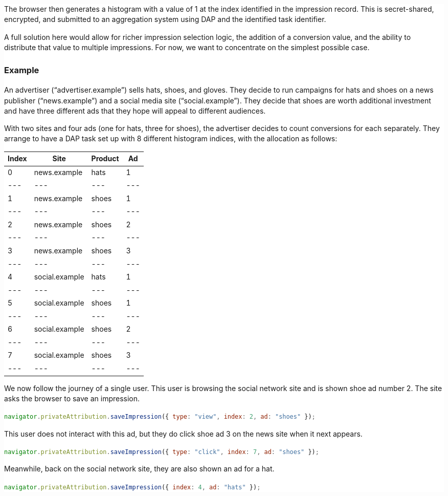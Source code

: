 The browser then generates a histogram with a value of 1 at the index identified in the impression record. This is secret-shared, encrypted, and submitted to an aggregation system using DAP and the identified task identifier.

A full solution here would allow for richer impression selection logic, the addition of a conversion value, and the ability to distribute that value to multiple impressions. For now, we want to concentrate on the simplest possible case.

### Example

An advertiser (“advertiser.example”) sells hats, shoes, and gloves. They decide to run campaigns for hats and shoes on a news publisher (“news.example”) and a social media site (“social.example”). They decide that shoes are worth additional investment and have three different ads that they hope will appeal to different audiences.

With two sites and four ads (one for hats, three for shoes), the advertiser decides to count conversions for each separately. They arrange to have a DAP task set up with 8 different histogram indices, with the allocation as follows:

| Index | Site | Product | Ad  |
| --- | --- | --- | --- |
| 0   | news.example | hats | 1   |
| --- | --- | --- | --- |
| 1   | news.example | shoes | 1   |
| --- | --- | --- | --- |
| 2   | news.example | shoes | 2   |
| --- | --- | --- | --- |
| 3   | news.example | shoes | 3   |
| --- | --- | --- | --- |
| 4   | social.example | hats | 1   |
| --- | --- | --- | --- |
| 5   | social.example | shoes | 1   |
| --- | --- | --- | --- |
| 6   | social.example | shoes | 2   |
| --- | --- | --- | --- |
| 7   | social.example | shoes | 3   |
| --- | --- | --- | --- |

We now follow the journey of a single user. This user is browsing the social network site and is shown shoe ad number 2. The site asks the browser to save an impression.

```javascript
navigator.privateAttribution.saveImpression({ type: "view", index: 2, ad: "shoes" });
```

This user does not interact with this ad, but they do click shoe ad 3 on the news site when it next appears.

```javascript
navigator.privateAttribution.saveImpression({ type: "click", index: 7, ad: "shoes" });
```

Meanwhile, back on the social network site, they are also shown an ad for a hat.

```javascript
navigator.privateAttribution.saveImpression({ index: 4, ad: "hats" });
```
